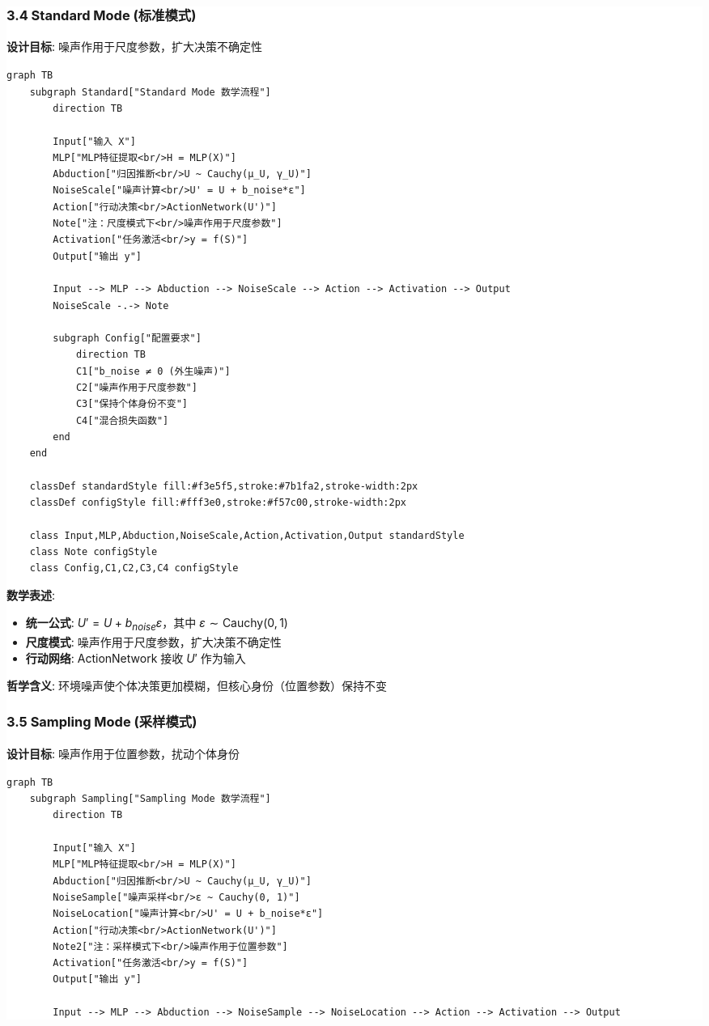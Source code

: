 ### 3.4 Standard Mode (标准模式)

**设计目标**: 噪声作用于尺度参数，扩大决策不确定性

```mermaid
graph TB
    subgraph Standard["Standard Mode 数学流程"]
        direction TB
        
        Input["输入 X"]
        MLP["MLP特征提取<br/>H = MLP(X)"]
        Abduction["归因推断<br/>U ~ Cauchy(μ_U, γ_U)"]
        NoiseScale["噪声计算<br/>U' = U + b_noise*ε"]
        Action["行动决策<br/>ActionNetwork(U')"]
        Note["注：尺度模式下<br/>噪声作用于尺度参数"]
        Activation["任务激活<br/>y = f(S)"]
        Output["输出 y"]
        
        Input --> MLP --> Abduction --> NoiseScale --> Action --> Activation --> Output
        NoiseScale -.-> Note
        
        subgraph Config["配置要求"]
            direction TB
            C1["b_noise ≠ 0 (外生噪声)"]
            C2["噪声作用于尺度参数"]
            C3["保持个体身份不变"]
            C4["混合损失函数"]
        end
    end
    
    classDef standardStyle fill:#f3e5f5,stroke:#7b1fa2,stroke-width:2px
    classDef configStyle fill:#fff3e0,stroke:#f57c00,stroke-width:2px
    
    class Input,MLP,Abduction,NoiseScale,Action,Activation,Output standardStyle
    class Note configStyle
    class Config,C1,C2,C3,C4 configStyle
```

**数学表述**:
- **统一公式**: $U' = U + b_{noise} \varepsilon$，其中 $\varepsilon \sim \text{Cauchy}(0,1)$
- **尺度模式**: 噪声作用于尺度参数，扩大决策不确定性
- **行动网络**: ActionNetwork 接收 $U'$ 作为输入

**哲学含义**: 环境噪声使个体决策更加模糊，但核心身份（位置参数）保持不变

### 3.5 Sampling Mode (采样模式)

**设计目标**: 噪声作用于位置参数，扰动个体身份

```mermaid
graph TB
    subgraph Sampling["Sampling Mode 数学流程"]
        direction TB
        
        Input["输入 X"]
        MLP["MLP特征提取<br/>H = MLP(X)"]
        Abduction["归因推断<br/>U ~ Cauchy(μ_U, γ_U)"]
        NoiseSample["噪声采样<br/>ε ~ Cauchy(0, 1)"]
        NoiseLocation["噪声计算<br/>U' = U + b_noise*ε"]
        Action["行动决策<br/>ActionNetwork(U')"]
        Note2["注：采样模式下<br/>噪声作用于位置参数"]
        Activation["任务激活<br/>y = f(S)"]
        Output["输出 y"]
        
        Input --> MLP --> Abduction --> NoiseSample --> NoiseLocation --> Action --> Activation --> Output
```